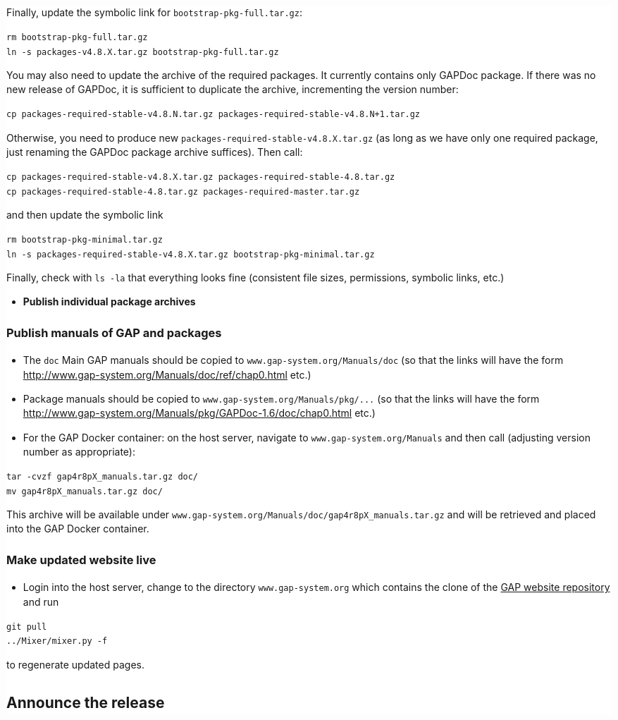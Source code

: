 Finally, update the symbolic link for `bootstrap-pkg-full.tar.gz`:
```
rm bootstrap-pkg-full.tar.gz 
ln -s packages-v4.8.X.tar.gz bootstrap-pkg-full.tar.gz
```

You may also need to update the archive of the required packages. It currently contains only GAPDoc package. If there was no new release of GAPDoc, it is sufficient to duplicate the archive, incrementing the version number:
```
cp packages-required-stable-v4.8.N.tar.gz packages-required-stable-v4.8.N+1.tar.gz 
```
Otherwise, you need to produce new `packages-required-stable-v4.8.X.tar.gz` (as long as we have only one required package, just renaming the GAPDoc package archive suffices). Then call:
```
cp packages-required-stable-v4.8.X.tar.gz packages-required-stable-4.8.tar.gz
cp packages-required-stable-4.8.tar.gz packages-required-master.tar.gz
```
and then update the symbolic link
```
rm bootstrap-pkg-minimal.tar.gz 
ln -s packages-required-stable-v4.8.X.tar.gz bootstrap-pkg-minimal.tar.gz
```
Finally, check with `ls -la` that everything looks fine (consistent file sizes, permissions, symbolic links, etc.)

* **Publish individual package archives**

### Publish manuals of GAP and packages

* The `doc` Main GAP manuals should be copied to `www.gap-system.org/Manuals/doc` (so that the links will have the form http://www.gap-system.org/Manuals/doc/ref/chap0.html etc.)

* Package manuals should be copied to  `www.gap-system.org/Manuals/pkg/...` (so that the links will have the form http://www.gap-system.org/Manuals/pkg/GAPDoc-1.6/doc/chap0.html etc.)

* For the GAP Docker container: on the host server, navigate to `www.gap-system.org/Manuals` and then call (adjusting version number as appropriate):
```
tar -cvzf gap4r8pX_manuals.tar.gz doc/
mv gap4r8pX_manuals.tar.gz doc/
```
This archive will be available under `www.gap-system.org/Manuals/doc/gap4r8pX_manuals.tar.gz` and will be retrieved and placed into the GAP Docker container.

### Make updated website live

* Login into the host server, change to the directory `www.gap-system.org` which contains the clone 
of the [GAP website repository](https://github.com/gap-system/GapWWW) and run
```
git pull
../Mixer/mixer.py -f
```
to regenerate updated pages.

## Announce the release
